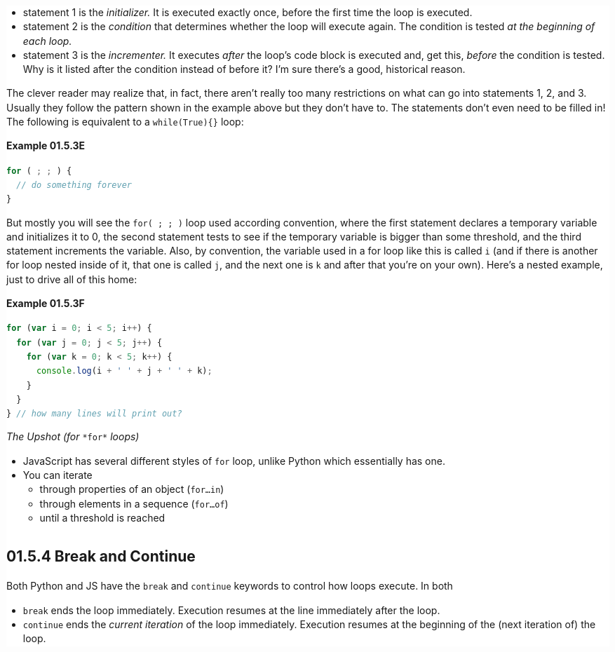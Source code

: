 
- statement 1 is the *initializer.* It is executed exactly once, before the first time the loop is executed.
- statement 2 is the *condition* that determines whether the loop will execute again. The condition is tested *at the beginning of each loop.*
- statement 3 is the *incrementer.* It executes *after* the loop’s code block is executed and, get this, *before* the condition is tested. Why is it listed after the condition instead of before it? I’m sure there’s a good, historical reason.

The clever reader may realize that, in fact, there aren’t really too many restrictions on what can go into statements 1, 2, and 3. Usually they follow the pattern shown in the example above but they don’t have to. The statements don’t even need to be filled in! The following is equivalent to a `while(True){}` loop:

**Example 01.5.3E**

```javascript
for ( ; ; ) {
  // do something forever
}
```

But mostly you will see the `for( ; ; )` loop used according convention, where the first statement declares a temporary variable and initializes it to 0, the second statement tests to see if the temporary variable is bigger than some threshold, and the third statement increments the variable. Also, by convention, the variable used in a for loop like this is called `i` (and if there is another for loop nested inside of it, that one is called `j`, and the next one is `k` and after that you’re on your own). Here’s a nested example, just to drive all of this home:

**Example 01.5.3F**

```javascript
for (var i = 0; i < 5; i++) {
  for (var j = 0; j < 5; j++) {
    for (var k = 0; k < 5; k++) {
      console.log(i + ' ' + j + ' ' + k);
    }
  }
} // how many lines will print out?
```

*The Upshot (for* `*for*` *loops)*

- JavaScript has several different styles of `for` loop, unlike Python which essentially has one.
- You can iterate
    - through properties of an object (`for…in`)
    - through elements in a sequence (`for…of`)
    - until a threshold is reached
## 01.5.4 Break and Continue

Both Python and JS have the `break` and `continue` keywords to control how loops execute. In both

- `break` ends the loop immediately. Execution resumes at the line immediately after the loop.
- `continue` ends the *current iteration* of the loop immediately. Execution resumes at the beginning of the (next iteration of) the loop.

